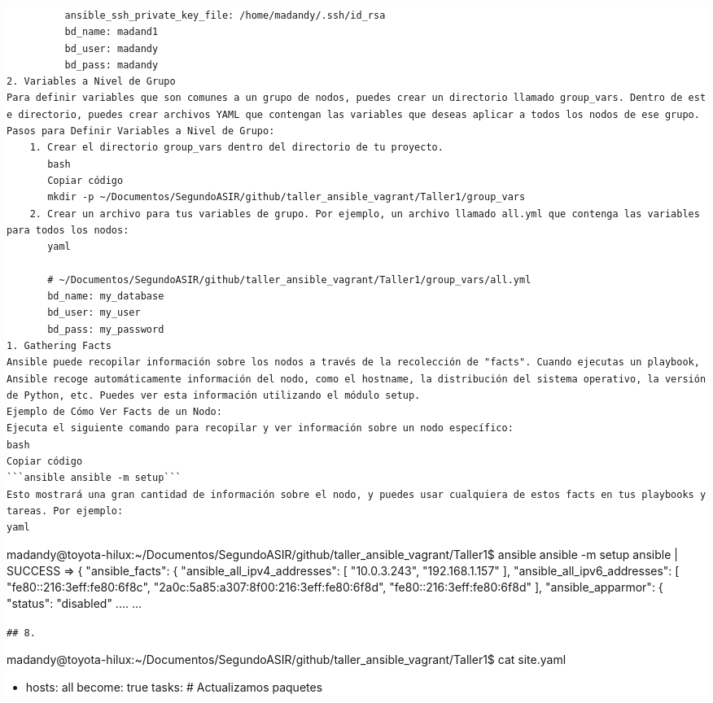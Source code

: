 ```
          ansible_ssh_private_key_file: /home/madandy/.ssh/id_rsa
          bd_name: madand1
          bd_user: madandy
          bd_pass: madandy
2. Variables a Nivel de Grupo
Para definir variables que son comunes a un grupo de nodos, puedes crear un directorio llamado group_vars. Dentro de este directorio, puedes crear archivos YAML que contengan las variables que deseas aplicar a todos los nodos de ese grupo.
Pasos para Definir Variables a Nivel de Grupo:
    1. Crear el directorio group_vars dentro del directorio de tu proyecto.
       bash
       Copiar código
       mkdir -p ~/Documentos/SegundoASIR/github/taller_ansible_vagrant/Taller1/group_vars
    2. Crear un archivo para tus variables de grupo. Por ejemplo, un archivo llamado all.yml que contenga las variables para todos los nodos:
       yaml
       
       # ~/Documentos/SegundoASIR/github/taller_ansible_vagrant/Taller1/group_vars/all.yml
       bd_name: my_database
       bd_user: my_user
       bd_pass: my_password
1. Gathering Facts
Ansible puede recopilar información sobre los nodos a través de la recolección de "facts". Cuando ejecutas un playbook, Ansible recoge automáticamente información del nodo, como el hostname, la distribución del sistema operativo, la versión de Python, etc. Puedes ver esta información utilizando el módulo setup.
Ejemplo de Cómo Ver Facts de un Nodo:
Ejecuta el siguiente comando para recopilar y ver información sobre un nodo específico:
bash
Copiar código
```ansible ansible -m setup```
Esto mostrará una gran cantidad de información sobre el nodo, y puedes usar cualquiera de estos facts en tus playbooks y tareas. Por ejemplo:
yaml

```
madandy@toyota-hilux:~/Documentos/SegundoASIR/github/taller_ansible_vagrant/Taller1$ ansible ansible -m setup
ansible | SUCCESS => {
    "ansible_facts": {
        "ansible_all_ipv4_addresses": [
            "10.0.3.243",
            "192.168.1.157"
        ],
        "ansible_all_ipv6_addresses": [
            "fe80::216:3eff:fe80:6f8c",
            "2a0c:5a85:a307:8f00:216:3eff:fe80:6f8d",
            "fe80::216:3eff:fe80:6f8d"
        ],
        "ansible_apparmor": {
            "status": "disabled"
....
...
```
## 8.

```
madandy@toyota-hilux:~/Documentos/SegundoASIR/github/taller_ansible_vagrant/Taller1$ cat site.yaml 
- hosts: all
  become: true
  tasks:
      # Actualizamos paquetes
